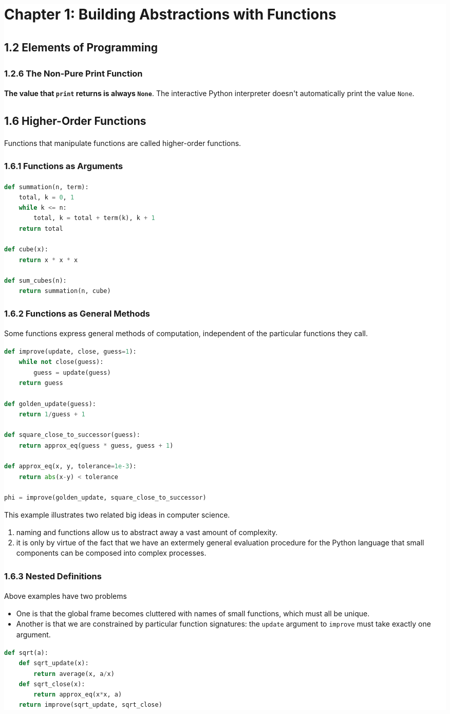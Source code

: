 # Chapter 1: Building Abstractions with Functions
## 1.2 Elements of Programming
### 1.2.6 The Non-Pure Print Function
**The value that `print` returns is always `None`**.
The interactive Python interpreter doesn't automatically print the value `None`.  
## 1.6 Higher-Order Functions
Functions that manipulate functions are called higher-order functions.  
### 1.6.1 Functions as Arguments
```python
def summation(n, term):
    total, k = 0, 1
    while k <= n:
        total, k = total + term(k), k + 1
    return total

def cube(x):
    return x * x * x

def sum_cubes(n):
    return summation(n, cube)
```
### 1.6.2 Functions as General Methods
Some functions express general methods of computation, independent of the particular functions they call.
```python
def improve(update, close, guess=1):
    while not close(guess):
        guess = update(guess)
    return guess

def golden_update(guess):
    return 1/guess + 1

def square_close_to_successor(guess):
    return approx_eq(guess * guess, guess + 1)

def approx_eq(x, y, tolerance=1e-3):
    return abs(x-y) < tolerance

phi = improve(golden_update, square_close_to_successor)
```
This example illustrates two related big ideas in computer science.
1. naming and functions allow us to abstract away a vast amount of complexity.
2. it is only by virtue of the fact that we have an extermely general evaluation procedure for the Python language that small components can be composed into complex processes.
### 1.6.3 Nested Definitions
Above examples have two problems
- One is that the global frame becomes cluttered with names of small functions, which must all be unique.
- Another is that we are constrained by particular function signatures: the `update` argument to `improve` must take exactly one argument.
```python
def sqrt(a):
    def sqrt_update(x):
        return average(x, a/x)
    def sqrt_close(x):
        return approx_eq(x*x, a)
    return improve(sqrt_update, sqrt_close)
```